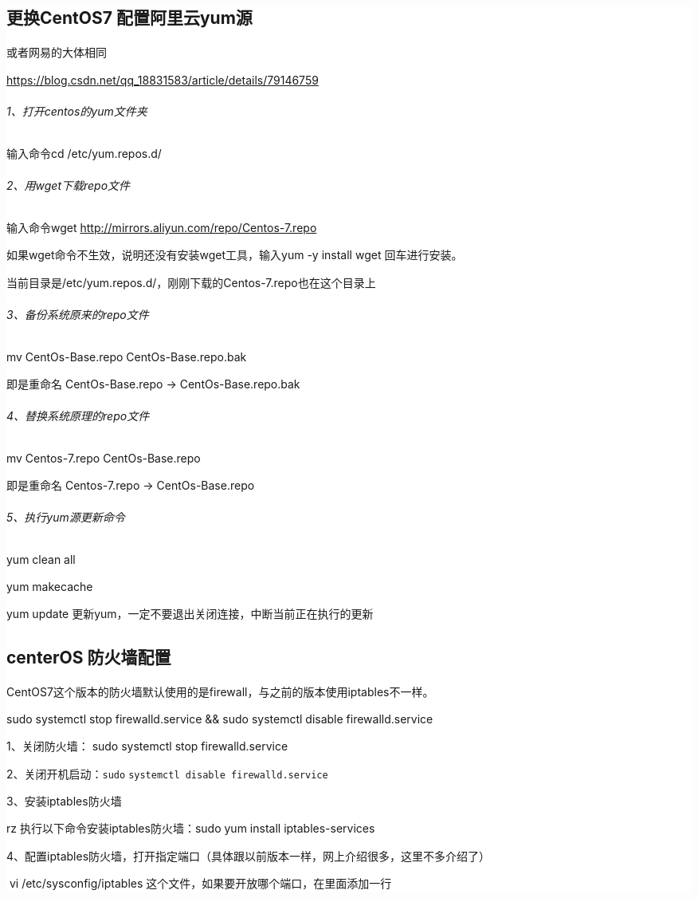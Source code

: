 ## 更换CentOS7 配置阿里云yum源

或者网易的大体相同

https://blog.csdn.net/qq_18831583/article/details/79146759

###### 1、打开centos的yum文件夹

输入命令cd  /etc/yum.repos.d/



###### 2、用wget下载repo文件

输入命令wget  http://mirrors.aliyun.com/repo/Centos-7.repo

如果wget命令不生效，说明还没有安装wget工具，输入yum -y install wget 回车进行安装。

当前目录是/etc/yum.repos.d/，刚刚下载的Centos-7.repo也在这个目录上



###### 3、备份系统原来的repo文件

mv  CentOs-Base.repo CentOs-Base.repo.bak

即是重命名 CentOs-Base.repo -> CentOs-Base.repo.bak



###### 4、替换系统原理的repo文件

mv Centos-7.repo CentOs-Base.repo

即是重命名 Centos-7.repo -> CentOs-Base.repo



###### 5、执行yum源更新命令

yum clean all

yum makecache

yum update   更新yum，一定不要退出关闭连接，中断当前正在执行的更新



## centerOS  防火墙配置

CentOS7这个版本的防火墙默认使用的是firewall，与之前的版本使用iptables不一样。

sudo systemctl stop firewalld.service && sudo systemctl disable firewalld.service

1、关闭防火墙：    sudo systemctl stop firewalld.service

2、关闭开机启动：`sudo` `systemctl disable firewalld.service`

3、安装iptables防火墙

rz 执行以下命令安装iptables防火墙：sudo yum install iptables-services

4、配置iptables防火墙，打开指定端口（具体跟以前版本一样，网上介绍很多，这里不多介绍了）

​       vi   /etc/sysconfig/iptables 这个文件，如果要开放哪个端口，在里面添加一行
